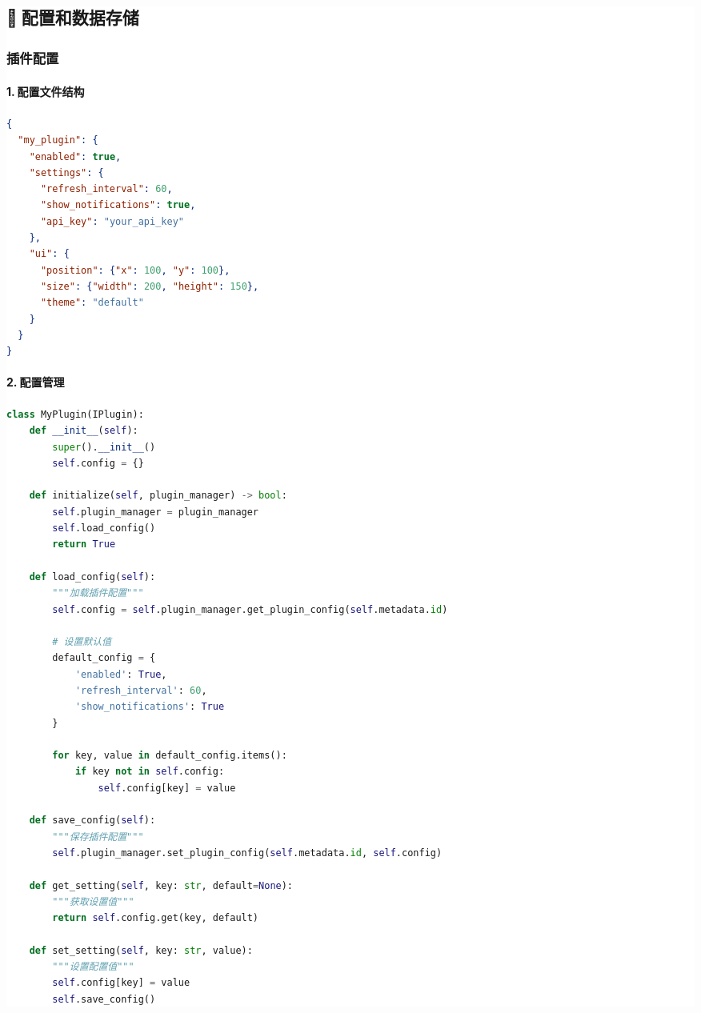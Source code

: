 ## 💾 配置和数据存储

### 插件配置

#### 1. 配置文件结构

```json
{
  "my_plugin": {
    "enabled": true,
    "settings": {
      "refresh_interval": 60,
      "show_notifications": true,
      "api_key": "your_api_key"
    },
    "ui": {
      "position": {"x": 100, "y": 100},
      "size": {"width": 200, "height": 150},
      "theme": "default"
    }
  }
}
```

#### 2. 配置管理

```python
class MyPlugin(IPlugin):
    def __init__(self):
        super().__init__()
        self.config = {}
    
    def initialize(self, plugin_manager) -> bool:
        self.plugin_manager = plugin_manager
        self.load_config()
        return True
    
    def load_config(self):
        """加载插件配置"""
        self.config = self.plugin_manager.get_plugin_config(self.metadata.id)
        
        # 设置默认值
        default_config = {
            'enabled': True,
            'refresh_interval': 60,
            'show_notifications': True
        }
        
        for key, value in default_config.items():
            if key not in self.config:
                self.config[key] = value
    
    def save_config(self):
        """保存插件配置"""
        self.plugin_manager.set_plugin_config(self.metadata.id, self.config)
    
    def get_setting(self, key: str, default=None):
        """获取设置值"""
        return self.config.get(key, default)
    
    def set_setting(self, key: str, value):
        """设置配置值"""
        self.config[key] = value
        self.save_config()
```
